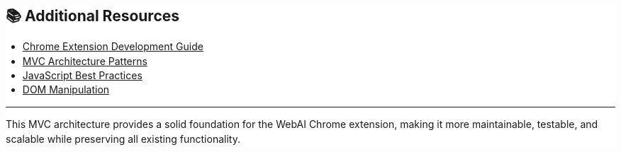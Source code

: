## 📚 Additional Resources

- [Chrome Extension Development Guide](https://developer.chrome.com/docs/extensions/)
- [MVC Architecture Patterns](https://en.wikipedia.org/wiki/Model%E2%80%93view%E2%80%93controller)
- [JavaScript Best Practices](https://developer.mozilla.org/en-US/docs/Web/JavaScript/Guide)
- [DOM Manipulation](https://developer.mozilla.org/en-US/docs/Web/API/Document_Object_Model)

---

This MVC architecture provides a solid foundation for the WebAI Chrome extension, making it more maintainable, testable, and scalable while preserving all existing functionality. 